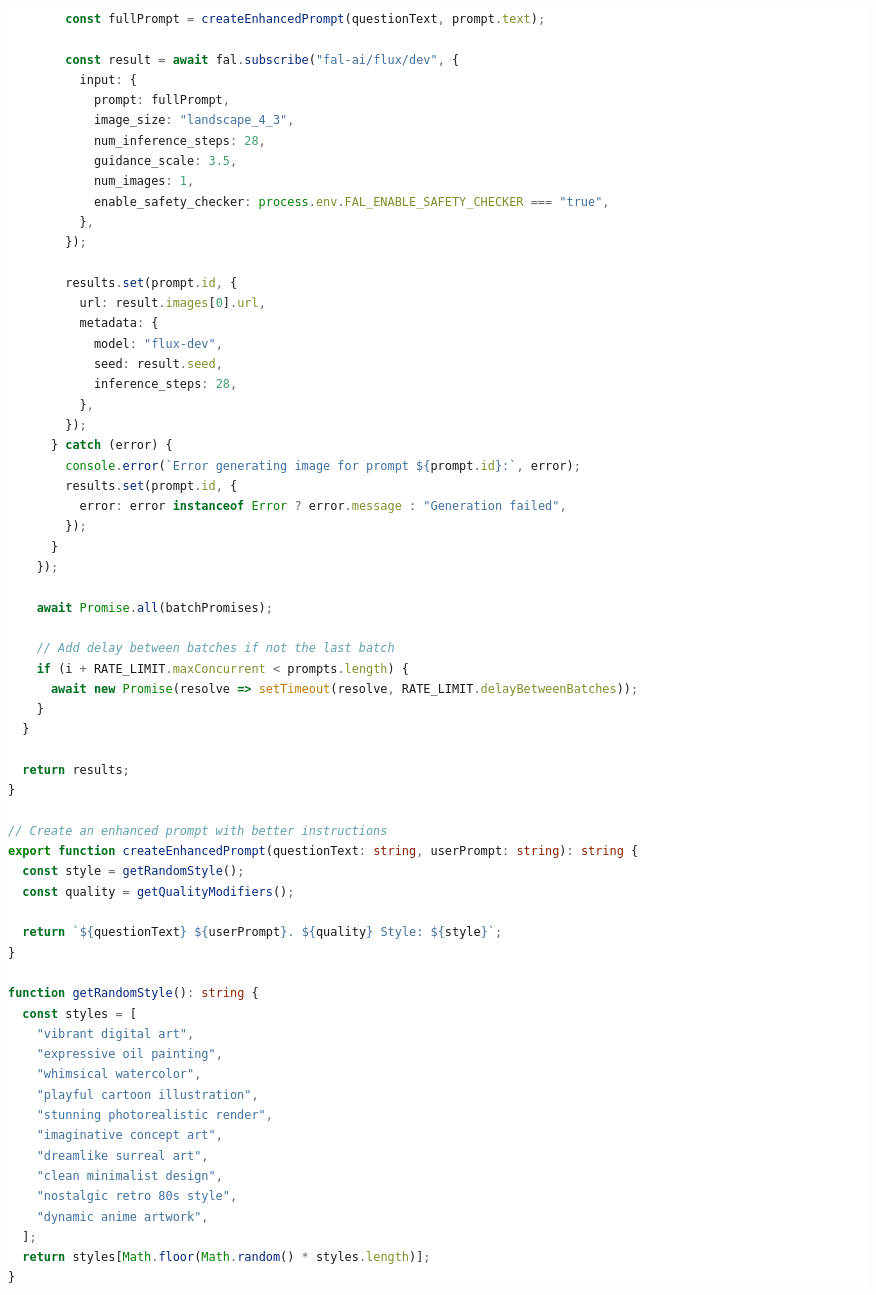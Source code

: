 ```typescript
        const fullPrompt = createEnhancedPrompt(questionText, prompt.text);
        
        const result = await fal.subscribe("fal-ai/flux/dev", {
          input: {
            prompt: fullPrompt,
            image_size: "landscape_4_3",
            num_inference_steps: 28,
            guidance_scale: 3.5,
            num_images: 1,
            enable_safety_checker: process.env.FAL_ENABLE_SAFETY_CHECKER === "true",
          },
        });
        
        results.set(prompt.id, {
          url: result.images[0].url,
          metadata: {
            model: "flux-dev",
            seed: result.seed,
            inference_steps: 28,
          },
        });
      } catch (error) {
        console.error(`Error generating image for prompt ${prompt.id}:`, error);
        results.set(prompt.id, {
          error: error instanceof Error ? error.message : "Generation failed",
        });
      }
    });
    
    await Promise.all(batchPromises);
    
    // Add delay between batches if not the last batch
    if (i + RATE_LIMIT.maxConcurrent < prompts.length) {
      await new Promise(resolve => setTimeout(resolve, RATE_LIMIT.delayBetweenBatches));
    }
  }
  
  return results;
}

// Create an enhanced prompt with better instructions
export function createEnhancedPrompt(questionText: string, userPrompt: string): string {
  const style = getRandomStyle();
  const quality = getQualityModifiers();
  
  return `${questionText} ${userPrompt}. ${quality} Style: ${style}`;
}

function getRandomStyle(): string {
  const styles = [
    "vibrant digital art",
    "expressive oil painting",
    "whimsical watercolor",
    "playful cartoon illustration",
    "stunning photorealistic render",
    "imaginative concept art",
    "dreamlike surreal art",
    "clean minimalist design",
    "nostalgic retro 80s style",
    "dynamic anime artwork",
  ];
  return styles[Math.floor(Math.random() * styles.length)];
}
```